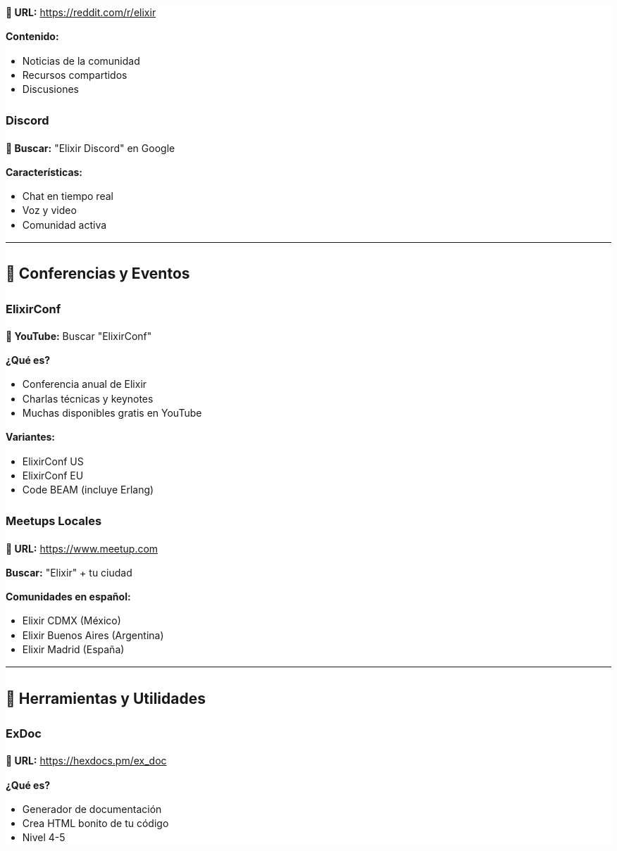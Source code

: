 **🔗 URL:** https://reddit.com/r/elixir

**Contenido:**
- Noticias de la comunidad
- Recursos compartidos
- Discusiones

### Discord

**🔗 Buscar:** "Elixir Discord" en Google

**Características:**
- Chat en tiempo real
- Voz y video
- Comunidad activa

---

## 🎤 Conferencias y Eventos

### ElixirConf

**🔗 YouTube:** Buscar "ElixirConf"

**¿Qué es?**
- Conferencia anual de Elixir
- Charlas técnicas y keynotes
- Muchas disponibles gratis en YouTube

**Variantes:**
- ElixirConf US
- ElixirConf EU
- Code BEAM (incluye Erlang)

### Meetups Locales

**🔗 URL:** https://www.meetup.com

**Buscar:** "Elixir" + tu ciudad

**Comunidades en español:**
- Elixir CDMX (México)
- Elixir Buenos Aires (Argentina)
- Elixir Madrid (España)

---

## 🔧 Herramientas y Utilidades

### ExDoc

**🔗 URL:** https://hexdocs.pm/ex_doc

**¿Qué es?**
- Generador de documentación
- Crea HTML bonito de tu código
- Nivel 4-5
